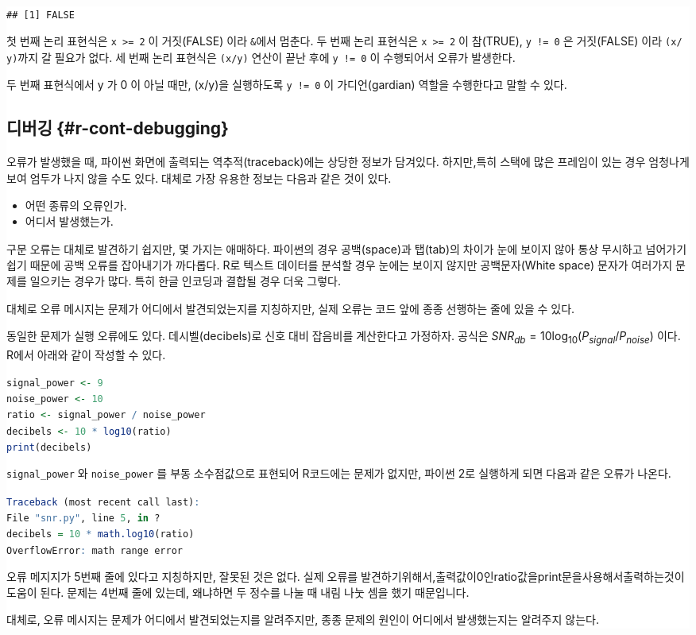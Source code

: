 ```
## [1] FALSE
```


첫 번째 논리 표현식은 `x >= 2` 이 거짓(FALSE) 이라 `&`에서 멈춘다.
두 번째 논리 표현식은 `x >= 2` 이 참(TRUE), `y != 0` 은 거짓(FALSE) 이라 `(x/y)`까지 갈 필요가 없다.
세 번째 논리 표현식은 `(x/y)` 연산이 끝난 후에 `y != 0` 이 수행되어서 오류가 발생한다.

두 번째 표현식에서 y 가 0 이 아닐 때만, (x/y)을 실행하도록 `y != 0` 이 가디언(gardian) 역할을 수행한다고 말할 수 있다. 


## 디버깅 {#r-cont-debugging}


오류가 발생했을 때, 파이썬 화면에 출력되는 역추적(traceback)에는 상당한 정보가 담겨있다. 하지만,특히 스택에 많은 프레임이 있는 경우 엄청나게 보여 엄두가 나지 않을 수도 있다. 대체로 가장 유용한 정보는 다음과 같은 것이 있다.


- 어떤 종류의 오류인가.
- 어디서 발생했는가.

구문 오류는 대체로 발견하기 쉽지만, 몇 가지는 애매하다. 파이썬의 경우 공백(space)과 탭(tab)의 차이가 눈에 보이지 않아 통상 무시하고 넘어가기 쉽기 때문에 공백 오류를 잡아내기가 까다롭다. R로 텍스트 데이터를 분석할 경우 눈에는 보이지 않지만 공백문자(White space) 문자가 여러가지 문제를 일으키는 경우가 많다. 특히 한글 인코딩과 결합될 경우 더욱 그렇다.

대체로 오류 메시지는 문제가 어디에서 발견되었는지를 지칭하지만, 실제 오류는 코드 앞에 종종 선행하는 줄에 있을 수 있다.

동일한 문제가 실행 오류에도 있다. 데시벨(decibels)로 신호 대비 잡음비를 계산한다고 가정하자. 공식은 $SNR_{db} = 10 \log_{10} (P_{signal} / P_{noise})$ 이다. 
R에서 아래와 같이 작성할 수 있다.


```r
signal_power <- 9
noise_power <- 10
ratio <- signal_power / noise_power
decibels <- 10 * log10(ratio)
print(decibels)
```


`signal_power` 와 `noise_power` 를 부동 소수점값으로 표현되어 R코드에는 문제가 없지만, 파이썬 2로 실행하게 되면 다음과 같은 오류가 나온다.


```r
Traceback (most recent call last):
File "snr.py", line 5, in ?
decibels = 10 * math.log10(ratio)
OverflowError: math range error
```

오류 메지지가 5번째 줄에 있다고 지칭하지만, 잘못된 것은 없다. 실제 오류를
발견하기위해서,출력값이0인ratio값을print문을사용해서출력하는것이
도움이 된다. 문제는 4번째 줄에 있는데, 왜냐하면 두 정수를 나눌 때 내림 나눗
셈을 했기 때문입니다.

대체로, 오류 메시지는 문제가 어디에서 발견되었는지를 알려주지만, 
종종 문제의 원인이 어디에서 발생했는지는 알려주지 않는다.

